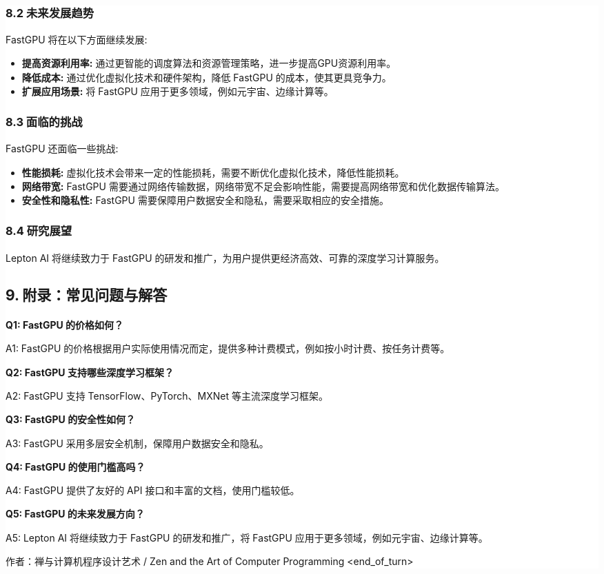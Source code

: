 ### 8.2  未来发展趋势

FastGPU 将在以下方面继续发展:

*  **提高资源利用率:**  通过更智能的调度算法和资源管理策略，进一步提高GPU资源利用率。
*  **降低成本:**  通过优化虚拟化技术和硬件架构，降低 FastGPU 的成本，使其更具竞争力。
*  **扩展应用场景:**  将 FastGPU 应用于更多领域，例如元宇宙、边缘计算等。

### 8.3  面临的挑战

FastGPU 还面临一些挑战:

*  **性能损耗:**  虚拟化技术会带来一定的性能损耗，需要不断优化虚拟化技术，降低性能损耗。
*  **网络带宽:**  FastGPU 需要通过网络传输数据，网络带宽不足会影响性能，需要提高网络带宽和优化数据传输算法。
*  **安全性和隐私性:**  FastGPU 需要保障用户数据安全和隐私，需要采取相应的安全措施。

### 8.4  研究展望

Lepton AI 将继续致力于 FastGPU 的研发和推广，为用户提供更经济高效、可靠的深度学习计算服务。


## 9. 附录：常见问题与解答

**Q1: FastGPU 的价格如何？**

A1: FastGPU 的价格根据用户实际使用情况而定，提供多种计费模式，例如按小时计费、按任务计费等。

**Q2: FastGPU 支持哪些深度学习框架？**

A2: FastGPU 支持 TensorFlow、PyTorch、MXNet 等主流深度学习框架。

**Q3: FastGPU 的安全性如何？**

A3: FastGPU 采用多层安全机制，保障用户数据安全和隐私。

**Q4: FastGPU 的使用门槛高吗？**

A4: FastGPU 提供了友好的 API 接口和丰富的文档，使用门槛较低。

**Q5: FastGPU 的未来发展方向？**

A5: Lepton AI 将继续致力于 FastGPU 的研发和推广，将 FastGPU 应用于更多领域，例如元宇宙、边缘计算等。



作者：禅与计算机程序设计艺术 / Zen and the Art of Computer Programming 
<end_of_turn>

